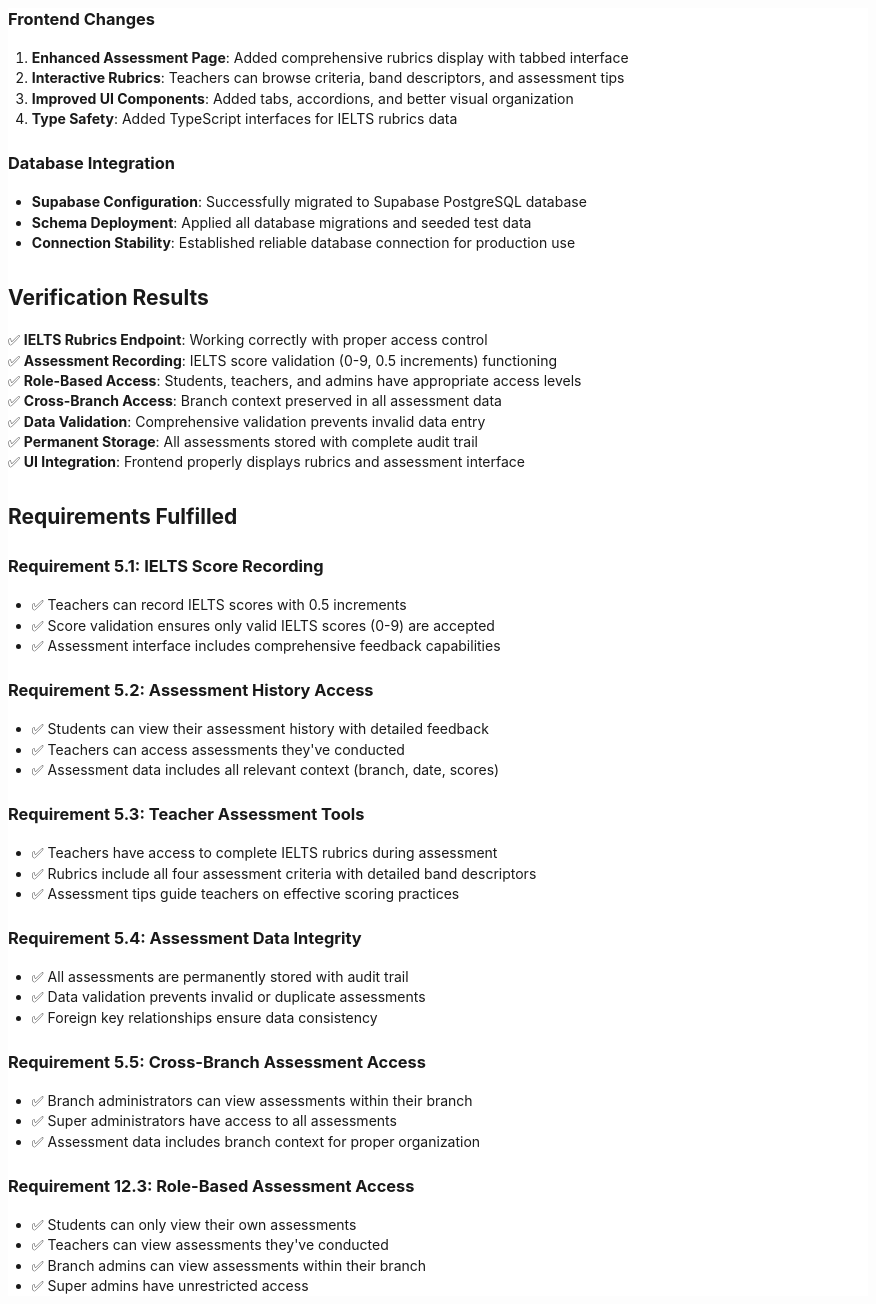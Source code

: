 ### Frontend Changes
1. **Enhanced Assessment Page**: Added comprehensive rubrics display with tabbed interface
2. **Interactive Rubrics**: Teachers can browse criteria, band descriptors, and assessment tips
3. **Improved UI Components**: Added tabs, accordions, and better visual organization
4. **Type Safety**: Added TypeScript interfaces for IELTS rubrics data

### Database Integration
- **Supabase Configuration**: Successfully migrated to Supabase PostgreSQL database
- **Schema Deployment**: Applied all database migrations and seeded test data
- **Connection Stability**: Established reliable database connection for production use

## Verification Results
✅ **IELTS Rubrics Endpoint**: Working correctly with proper access control  
✅ **Assessment Recording**: IELTS score validation (0-9, 0.5 increments) functioning  
✅ **Role-Based Access**: Students, teachers, and admins have appropriate access levels  
✅ **Cross-Branch Access**: Branch context preserved in all assessment data  
✅ **Data Validation**: Comprehensive validation prevents invalid data entry  
✅ **Permanent Storage**: All assessments stored with complete audit trail  
✅ **UI Integration**: Frontend properly displays rubrics and assessment interface  

## Requirements Fulfilled

### Requirement 5.1: IELTS Score Recording
- ✅ Teachers can record IELTS scores with 0.5 increments
- ✅ Score validation ensures only valid IELTS scores (0-9) are accepted
- ✅ Assessment interface includes comprehensive feedback capabilities

### Requirement 5.2: Assessment History Access
- ✅ Students can view their assessment history with detailed feedback
- ✅ Teachers can access assessments they've conducted
- ✅ Assessment data includes all relevant context (branch, date, scores)

### Requirement 5.3: Teacher Assessment Tools
- ✅ Teachers have access to complete IELTS rubrics during assessment
- ✅ Rubrics include all four assessment criteria with detailed band descriptors
- ✅ Assessment tips guide teachers on effective scoring practices

### Requirement 5.4: Assessment Data Integrity
- ✅ All assessments are permanently stored with audit trail
- ✅ Data validation prevents invalid or duplicate assessments
- ✅ Foreign key relationships ensure data consistency

### Requirement 5.5: Cross-Branch Assessment Access
- ✅ Branch administrators can view assessments within their branch
- ✅ Super administrators have access to all assessments
- ✅ Assessment data includes branch context for proper organization

### Requirement 12.3: Role-Based Assessment Access
- ✅ Students can only view their own assessments
- ✅ Teachers can view assessments they've conducted
- ✅ Branch admins can view assessments within their branch
- ✅ Super admins have unrestricted access
